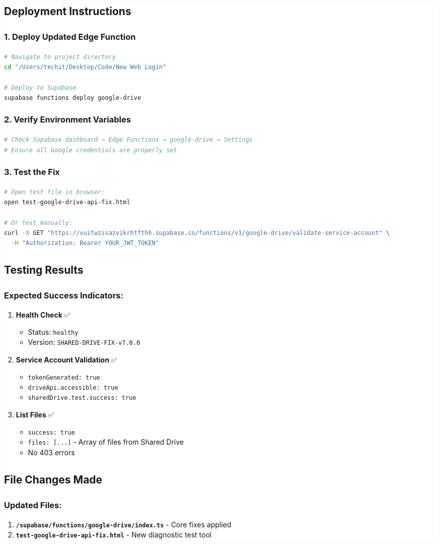 ## **Deployment Instructions**

### **1. Deploy Updated Edge Function**
```bash
# Navigate to project directory
cd "/Users/techit/Desktop/Code/New Web Login"

# Deploy to Supabase
supabase functions deploy google-drive
```

### **2. Verify Environment Variables**
```bash
# Check Supabase dashboard → Edge Functions → google-drive → Settings
# Ensure all Google credentials are properly set
```

### **3. Test the Fix**
```bash
# Open test file in browser:
open test-google-drive-api-fix.html

# Or test manually:
curl -X GET "https://vuitwzisazvikrhtfthh.supabase.co/functions/v1/google-drive/validate-service-account" \
  -H "Authorization: Bearer YOUR_JWT_TOKEN"
```

## **Testing Results**

### **Expected Success Indicators:**

1. **Health Check** ✅
   - Status: `healthy`
   - Version: `SHARED-DRIVE-FIX-v7.0.0`

2. **Service Account Validation** ✅
   - `tokenGenerated: true`
   - `driveApi.accessible: true`
   - `sharedDrive.test.success: true`

3. **List Files** ✅
   - `success: true`
   - `files: [...]` - Array of files from Shared Drive
   - No 403 errors

## **File Changes Made**

### **Updated Files:**
1. **`/supabase/functions/google-drive/index.ts`** - Core fixes applied
2. **`test-google-drive-api-fix.html`** - New diagnostic test tool

